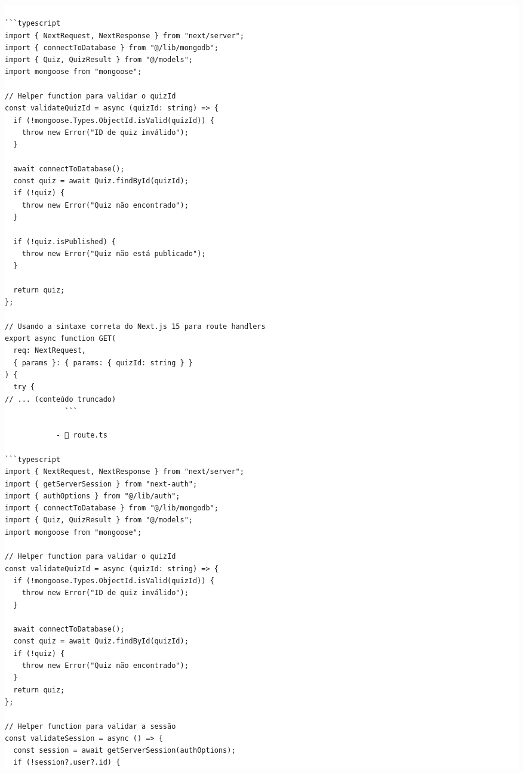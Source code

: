 ```
              
```typescript
import { NextRequest, NextResponse } from "next/server";
import { connectToDatabase } from "@/lib/mongodb";
import { Quiz, QuizResult } from "@/models";
import mongoose from "mongoose";

// Helper function para validar o quizId
const validateQuizId = async (quizId: string) => {
  if (!mongoose.Types.ObjectId.isValid(quizId)) {
    throw new Error("ID de quiz inválido");
  }
  
  await connectToDatabase();
  const quiz = await Quiz.findById(quizId);
  if (!quiz) {
    throw new Error("Quiz não encontrado");
  }
  
  if (!quiz.isPublished) {
    throw new Error("Quiz não está publicado");
  }
  
  return quiz;
};

// Usando a sintaxe correta do Next.js 15 para route handlers
export async function GET(
  req: NextRequest,
  { params }: { params: { quizId: string } }
) {
  try {
// ... (conteúdo truncado)
              ```

            - 📄 route.ts
            
```typescript
import { NextRequest, NextResponse } from "next/server";
import { getServerSession } from "next-auth";
import { authOptions } from "@/lib/auth";
import { connectToDatabase } from "@/lib/mongodb";
import { Quiz, QuizResult } from "@/models";
import mongoose from "mongoose";

// Helper function para validar o quizId
const validateQuizId = async (quizId: string) => {
  if (!mongoose.Types.ObjectId.isValid(quizId)) {
    throw new Error("ID de quiz inválido");
  }
  
  await connectToDatabase();
  const quiz = await Quiz.findById(quizId);
  if (!quiz) {
    throw new Error("Quiz não encontrado");
  }
  return quiz;
};

// Helper function para validar a sessão
const validateSession = async () => {
  const session = await getServerSession(authOptions);
  if (!session?.user?.id) {
```